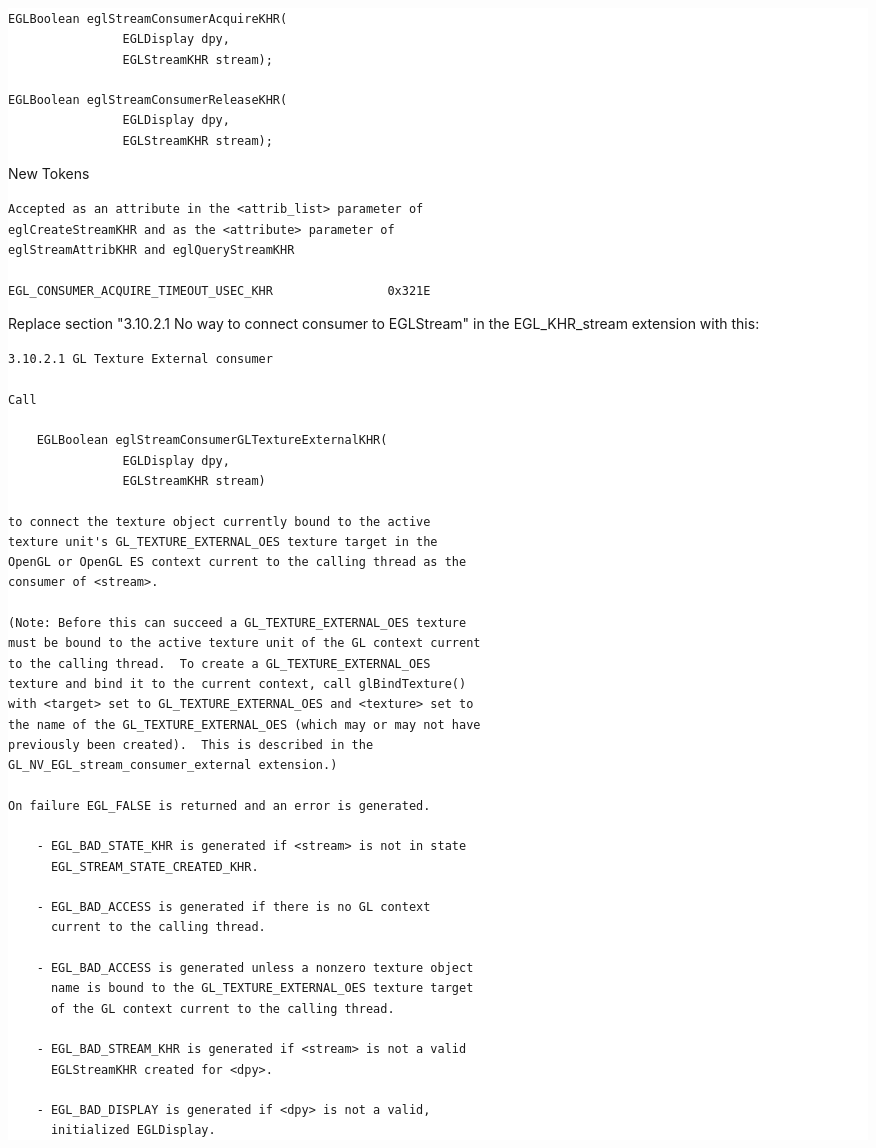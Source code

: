     EGLBoolean eglStreamConsumerAcquireKHR(
                    EGLDisplay dpy,
                    EGLStreamKHR stream);

    EGLBoolean eglStreamConsumerReleaseKHR(
                    EGLDisplay dpy,
                    EGLStreamKHR stream);

New Tokens

    Accepted as an attribute in the <attrib_list> parameter of
    eglCreateStreamKHR and as the <attribute> parameter of
    eglStreamAttribKHR and eglQueryStreamKHR

    EGL_CONSUMER_ACQUIRE_TIMEOUT_USEC_KHR                0x321E

Replace section "3.10.2.1 No way to connect consumer to EGLStream" in
the EGL_KHR_stream extension with this:

    3.10.2.1 GL Texture External consumer

    Call

        EGLBoolean eglStreamConsumerGLTextureExternalKHR(
                    EGLDisplay dpy,
                    EGLStreamKHR stream)

    to connect the texture object currently bound to the active
    texture unit's GL_TEXTURE_EXTERNAL_OES texture target in the
    OpenGL or OpenGL ES context current to the calling thread as the
    consumer of <stream>.

    (Note: Before this can succeed a GL_TEXTURE_EXTERNAL_OES texture
    must be bound to the active texture unit of the GL context current
    to the calling thread.  To create a GL_TEXTURE_EXTERNAL_OES
    texture and bind it to the current context, call glBindTexture()
    with <target> set to GL_TEXTURE_EXTERNAL_OES and <texture> set to
    the name of the GL_TEXTURE_EXTERNAL_OES (which may or may not have
    previously been created).  This is described in the
    GL_NV_EGL_stream_consumer_external extension.)

    On failure EGL_FALSE is returned and an error is generated.

        - EGL_BAD_STATE_KHR is generated if <stream> is not in state
          EGL_STREAM_STATE_CREATED_KHR.

        - EGL_BAD_ACCESS is generated if there is no GL context
          current to the calling thread.

        - EGL_BAD_ACCESS is generated unless a nonzero texture object
          name is bound to the GL_TEXTURE_EXTERNAL_OES texture target
          of the GL context current to the calling thread.

        - EGL_BAD_STREAM_KHR is generated if <stream> is not a valid
          EGLStreamKHR created for <dpy>.

        - EGL_BAD_DISPLAY is generated if <dpy> is not a valid,
          initialized EGLDisplay.
